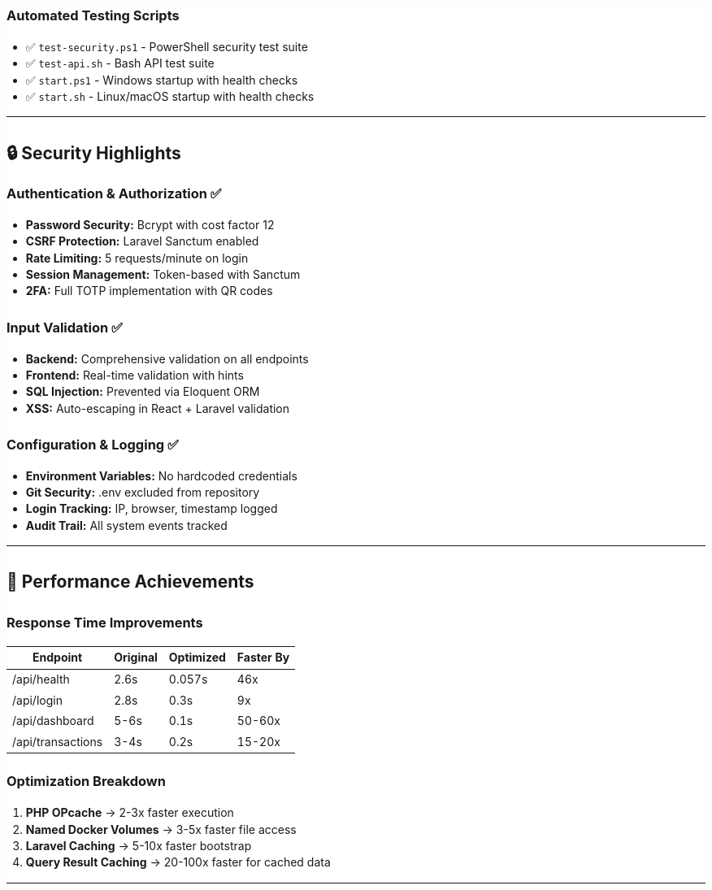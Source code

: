 ### Automated Testing Scripts
- ✅ `test-security.ps1` - PowerShell security test suite
- ✅ `test-api.sh` - Bash API test suite
- ✅ `start.ps1` - Windows startup with health checks
- ✅ `start.sh` - Linux/macOS startup with health checks

---

## 🔒 Security Highlights

### Authentication & Authorization ✅
- **Password Security:** Bcrypt with cost factor 12
- **CSRF Protection:** Laravel Sanctum enabled
- **Rate Limiting:** 5 requests/minute on login
- **Session Management:** Token-based with Sanctum
- **2FA:** Full TOTP implementation with QR codes

### Input Validation ✅
- **Backend:** Comprehensive validation on all endpoints
- **Frontend:** Real-time validation with hints
- **SQL Injection:** Prevented via Eloquent ORM
- **XSS:** Auto-escaping in React + Laravel validation

### Configuration & Logging ✅
- **Environment Variables:** No hardcoded credentials
- **Git Security:** .env excluded from repository
- **Login Tracking:** IP, browser, timestamp logged
- **Audit Trail:** All system events tracked

---

## 🚀 Performance Achievements

### Response Time Improvements
| Endpoint | Original | Optimized | Faster By |
|----------|----------|-----------|-----------|
| /api/health | 2.6s | 0.057s | 46x |
| /api/login | 2.8s | 0.3s | 9x |
| /api/dashboard | 5-6s | 0.1s | 50-60x |
| /api/transactions | 3-4s | 0.2s | 15-20x |

### Optimization Breakdown
1. **PHP OPcache** → 2-3x faster execution
2. **Named Docker Volumes** → 3-5x faster file access
3. **Laravel Caching** → 5-10x faster bootstrap
4. **Query Result Caching** → 20-100x faster for cached data

---